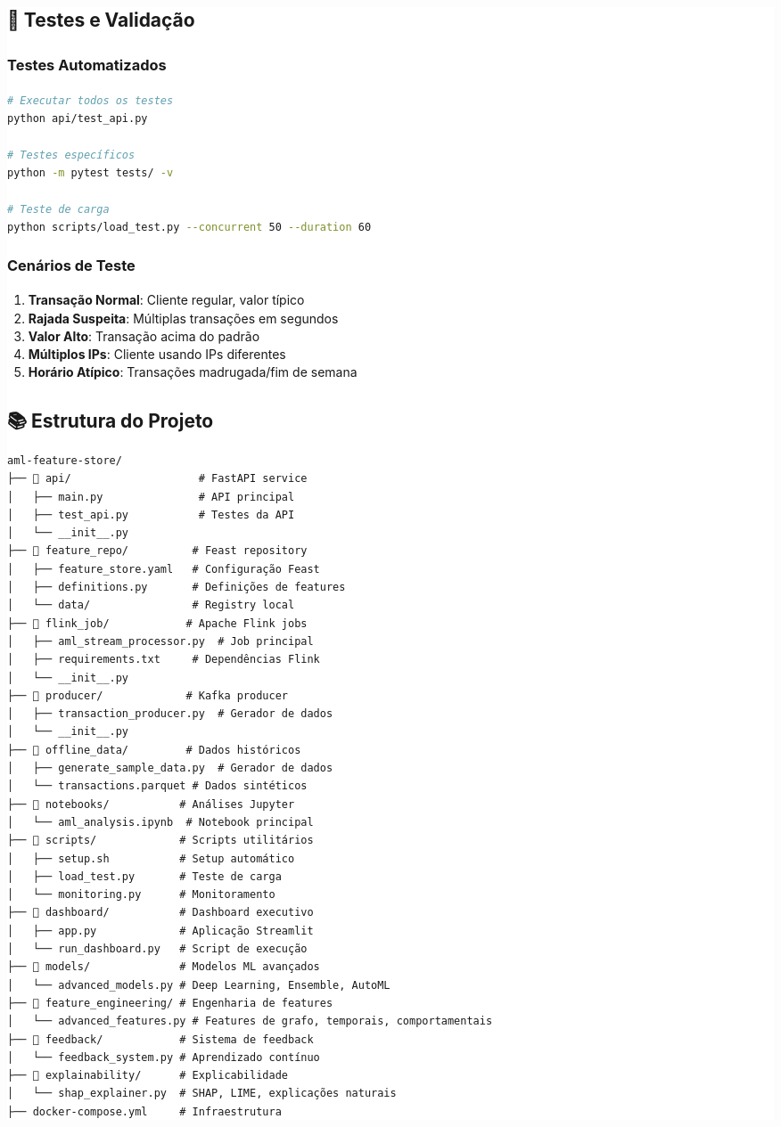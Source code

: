 ## 🧪 Testes e Validação

### Testes Automatizados

```bash
# Executar todos os testes
python api/test_api.py

# Testes específicos
python -m pytest tests/ -v

# Teste de carga
python scripts/load_test.py --concurrent 50 --duration 60
```

### Cenários de Teste

1. **Transação Normal**: Cliente regular, valor típico
2. **Rajada Suspeita**: Múltiplas transações em segundos
3. **Valor Alto**: Transação acima do padrão
4. **Múltiplos IPs**: Cliente usando IPs diferentes
5. **Horário Atípico**: Transações madrugada/fim de semana

## 📚 Estrutura do Projeto

```
aml-feature-store/
├── 📁 api/                    # FastAPI service
│   ├── main.py               # API principal
│   ├── test_api.py           # Testes da API
│   └── __init__.py
├── 📁 feature_repo/          # Feast repository
│   ├── feature_store.yaml   # Configuração Feast
│   ├── definitions.py       # Definições de features
│   └── data/                # Registry local
├── 📁 flink_job/            # Apache Flink jobs
│   ├── aml_stream_processor.py  # Job principal
│   ├── requirements.txt     # Dependências Flink
│   └── __init__.py
├── 📁 producer/             # Kafka producer
│   ├── transaction_producer.py  # Gerador de dados
│   └── __init__.py
├── 📁 offline_data/         # Dados históricos
│   ├── generate_sample_data.py  # Gerador de dados
│   └── transactions.parquet # Dados sintéticos
├── 📁 notebooks/           # Análises Jupyter
│   └── aml_analysis.ipynb  # Notebook principal
├── 📁 scripts/             # Scripts utilitários
│   ├── setup.sh           # Setup automático
│   ├── load_test.py       # Teste de carga
│   └── monitoring.py      # Monitoramento
├── 📁 dashboard/           # Dashboard executivo
│   ├── app.py             # Aplicação Streamlit
│   └── run_dashboard.py   # Script de execução
├── 📁 models/              # Modelos ML avançados
│   └── advanced_models.py # Deep Learning, Ensemble, AutoML
├── 📁 feature_engineering/ # Engenharia de features
│   └── advanced_features.py # Features de grafo, temporais, comportamentais
├── 📁 feedback/            # Sistema de feedback
│   └── feedback_system.py # Aprendizado contínuo
├── 📁 explainability/      # Explicabilidade
│   └── shap_explainer.py  # SHAP, LIME, explicações naturais
├── docker-compose.yml     # Infraestrutura
```
